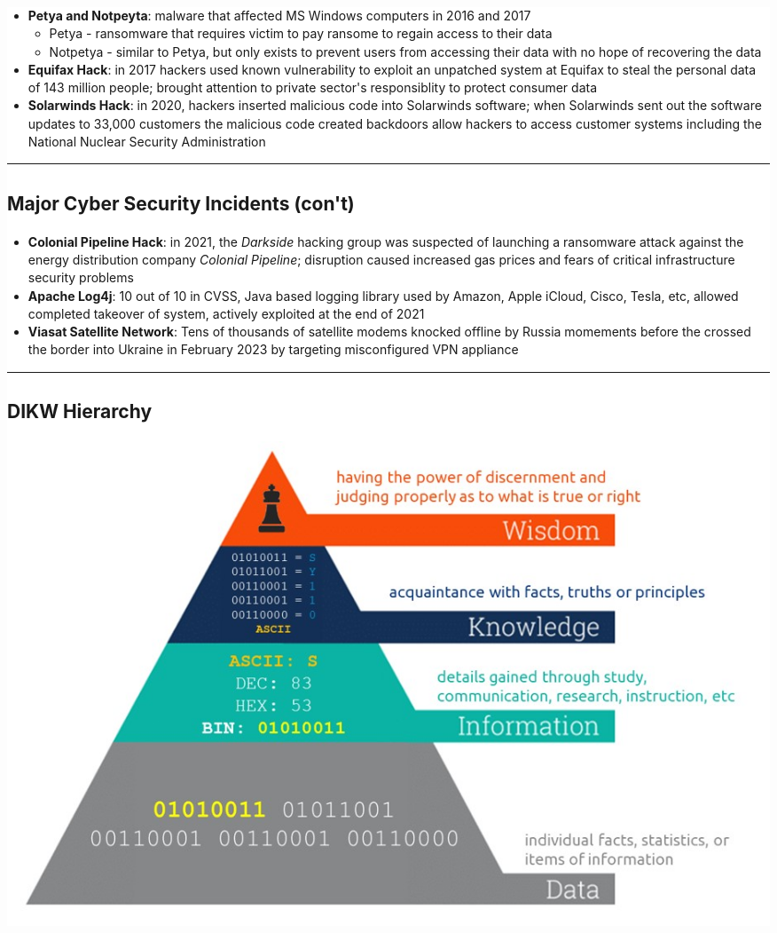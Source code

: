 - **Petya and Notpeyta**: malware that affected MS Windows computers in 2016 and 2017
    - Petya - ransomware that requires victim to pay ransome to regain access to their data
    - Notpetya - similar to Petya, but only exists to prevent users from accessing their data with no hope of recovering the data
- **Equifax Hack**: in 2017 hackers used known vulnerability to exploit an unpatched system at Equifax to steal the personal data of 143 million people; brought attention to private sector's responsiblity to protect consumer data
- **Solarwinds Hack**: in 2020, hackers inserted malicious code into Solarwinds software; when Solarwinds sent out the software updates to 33,000 customers the malicious code created backdoors allow hackers to access customer systems including the National Nuclear Security Administration



---

## Major Cyber Security Incidents (con't)

- **Colonial Pipeline Hack**: in 2021, the *Darkside* hacking group was suspected of launching a ransomware attack against the energy distribution company *Colonial Pipeline*; disruption caused increased gas prices and fears of critical infrastructure security problems
- **Apache Log4j**: 10 out of 10 in CVSS, Java based logging library used by Amazon, Apple iCloud, Cisco, Tesla, etc, allowed completed takeover of system, actively exploited at the end of 2021
- **Viasat Satellite Network**: Tens of thousands of satellite modems knocked offline by Russia momements before the crossed the border into Ukraine in February 2023 by targeting misconfigured VPN appliance



---

## DIKW Hierarchy

![bg contain](./dkiw.jpg)
